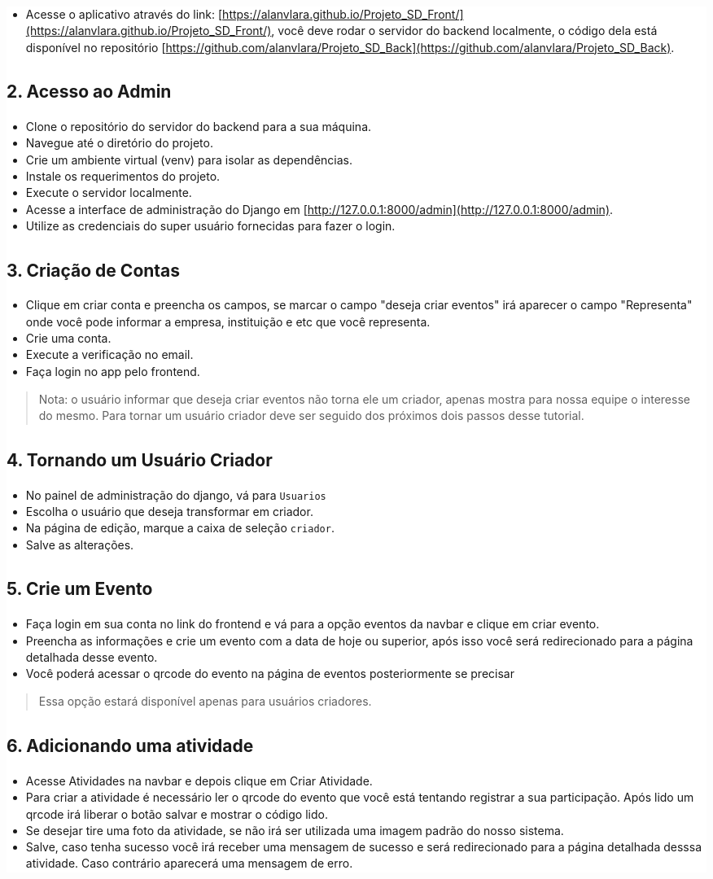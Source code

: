 - Acesse o aplicativo através do link: [https://alanvlara.github.io/Projeto_SD_Front/](https://alanvlara.github.io/Projeto_SD_Front/), você deve rodar o servidor do backend localmente, o código dela está disponível no repositório [https://github.com/alanvlara/Projeto_SD_Back](https://github.com/alanvlara/Projeto_SD_Back).

## 2. Acesso ao Admin

- Clone o repositório do servidor do backend para a sua máquina.
- Navegue até o diretório do projeto.
- Crie um ambiente virtual (venv) para isolar as dependências.
- Instale os requerimentos do projeto.
- Execute o servidor localmente.
- Acesse a interface de administração do Django em [http://127.0.0.1:8000/admin](http://127.0.0.1:8000/admin).
- Utilize as credenciais do super usuário fornecidas para fazer o login.

## 3. Criação de Contas
- Clique em criar conta e preencha os campos, se marcar o campo "deseja criar eventos" irá aparecer o campo "Representa" onde você pode informar a empresa, instituição e etc que você representa.
- Crie uma conta.
- Execute a verificação no email.
- Faça login no app pelo frontend.
> Nota: o usuário informar que deseja criar eventos não torna ele um criador, apenas mostra para nossa equipe o interesse do mesmo. Para tornar um usuário criador deve ser seguido dos próximos dois passos desse tutorial.


## 4. Tornando um Usuário Criador

- No painel de administração do django, vá para `Usuarios`
- Escolha o usuário que deseja transformar em criador.
- Na página de edição, marque a caixa de seleção `criador`.
- Salve as alterações.

## 5. Crie um Evento

- Faça login em sua conta no link do frontend e vá para a opção eventos da navbar e clique em criar evento.
- Preencha as informações e crie um evento com a data de hoje ou superior, após isso você será redirecionado para a página detalhada desse evento.
- Você poderá acessar o qrcode do evento na página de eventos posteriormente se precisar 
> Essa opção estará disponível apenas para usuários criadores.

## 6. Adicionando uma atividade

- Acesse Atividades na navbar e depois clique em Criar Atividade.
- Para criar a atividade é necessário ler o qrcode do evento que você está tentando registrar a sua participação. Após lido um qrcode irá liberar o botão salvar e mostrar o código lido.
- Se desejar tire uma foto da atividade, se não irá ser utilizada uma imagem padrão do nosso sistema.
- Salve, caso tenha sucesso você irá receber uma mensagem de sucesso e será redirecionado para a página detalhada desssa atividade. Caso contrário aparecerá uma mensagem de erro.
